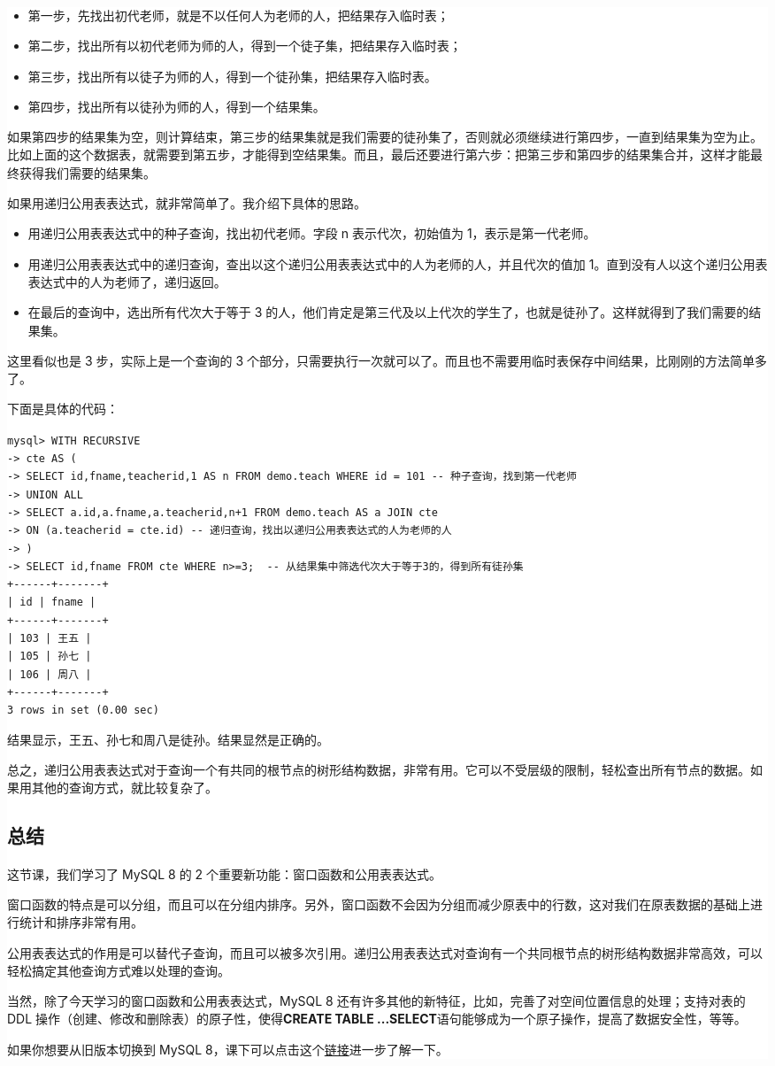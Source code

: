 - 第一步，先找出初代老师，就是不以任何人为老师的人，把结果存入临时表；

- 第二步，找出所有以初代老师为师的人，得到一个徒子集，把结果存入临时表；

- 第三步，找出所有以徒子为师的人，得到一个徒孙集，把结果存入临时表。

- 第四步，找出所有以徒孙为师的人，得到一个结果集。

如果第四步的结果集为空，则计算结束，第三步的结果集就是我们需要的徒孙集了，否则就必须继续进行第四步，一直到结果集为空为止。比如上面的这个数据表，就需要到第五步，才能得到空结果集。而且，最后还要进行第六步：把第三步和第四步的结果集合并，这样才能最终获得我们需要的结果集。

如果用递归公用表表达式，就非常简单了。我介绍下具体的思路。

- 用递归公用表表达式中的种子查询，找出初代老师。字段 n 表示代次，初始值为 1，表示是第一代老师。

- 用递归公用表表达式中的递归查询，查出以这个递归公用表表达式中的人为老师的人，并且代次的值加 1。直到没有人以这个递归公用表表达式中的人为老师了，递归返回。

- 在最后的查询中，选出所有代次大于等于 3 的人，他们肯定是第三代及以上代次的学生了，也就是徒孙了。这样就得到了我们需要的结果集。

这里看似也是 3 步，实际上是一个查询的 3 个部分，只需要执行一次就可以了。而且也不需要用临时表保存中间结果，比刚刚的方法简单多了。

下面是具体的代码：

```shell
mysql> WITH RECURSIVE
-> cte AS (
-> SELECT id,fname,teacherid,1 AS n FROM demo.teach WHERE id = 101 -- 种子查询，找到第一代老师
-> UNION ALL
-> SELECT a.id,a.fname,a.teacherid,n+1 FROM demo.teach AS a JOIN cte
-> ON (a.teacherid = cte.id) -- 递归查询，找出以递归公用表表达式的人为老师的人
-> )
-> SELECT id,fname FROM cte WHERE n>=3;  -- 从结果集中筛选代次大于等于3的，得到所有徒孙集
+------+-------+
| id | fname |
+------+-------+
| 103 | 王五 |
| 105 | 孙七 |
| 106 | 周八 |
+------+-------+
3 rows in set (0.00 sec)
```

结果显示，王五、孙七和周八是徒孙。结果显然是正确的。

总之，递归公用表表达式对于查询一个有共同的根节点的树形结构数据，非常有用。它可以不受层级的限制，轻松查出所有节点的数据。如果用其他的查询方式，就比较复杂了。

## 总结 

这节课，我们学习了 MySQL 8 的 2 个重要新功能：窗口函数和公用表表达式。

窗口函数的特点是可以分组，而且可以在分组内排序。另外，窗口函数不会因为分组而减少原表中的行数，这对我们在原表数据的基础上进行统计和排序非常有用。

公用表表达式的作用是可以替代子查询，而且可以被多次引用。递归公用表表达式对查询有一个共同根节点的树形结构数据非常高效，可以轻松搞定其他查询方式难以处理的查询。

当然，除了今天学习的窗口函数和公用表表达式，MySQL  8 还有许多其他的新特征，比如，完善了对空间位置信息的处理；支持对表的 DDL 操作（创建、修改和删除表）的原子性，使得**CREATE TABLE ...SELECT**语句能够成为一个原子操作，提高了数据安全性，等等。

如果你想要从旧版本切换到 MySQL  8，课下可以点击这个[链接](链接)进一步了解一下。
